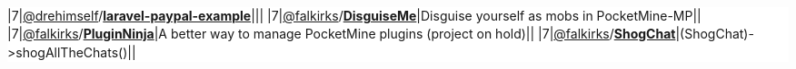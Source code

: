 |7|[@drehimself](https://github.com/drehimself)/[**laravel-paypal-example**](https://github.com/drehimself/laravel-paypal-example)|||
|7|[@falkirks](https://github.com/falkirks)/[**DisguiseMe**](https://github.com/falkirks/DisguiseMe)|Disguise yourself as mobs in PocketMine-MP||
|7|[@falkirks](https://github.com/falkirks)/[**PluginNinja**](https://github.com/falkirks/PluginNinja)|A better way to manage PocketMine plugins (project on hold)||
|7|[@falkirks](https://github.com/falkirks)/[**ShogChat**](https://github.com/falkirks/ShogChat)|(ShogChat)->shogAllTheChats()||
